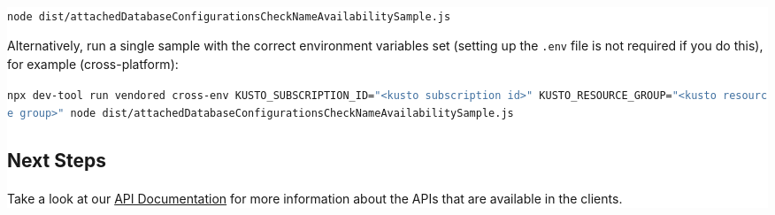 ```bash
node dist/attachedDatabaseConfigurationsCheckNameAvailabilitySample.js
```

Alternatively, run a single sample with the correct environment variables set (setting up the `.env` file is not required if you do this), for example (cross-platform):

```bash
npx dev-tool run vendored cross-env KUSTO_SUBSCRIPTION_ID="<kusto subscription id>" KUSTO_RESOURCE_GROUP="<kusto resource group>" node dist/attachedDatabaseConfigurationsCheckNameAvailabilitySample.js
```

## Next Steps

Take a look at our [API Documentation][apiref] for more information about the APIs that are available in the clients.

[attacheddatabaseconfigurationschecknameavailabilitysample]: https://github.com/Azure/azure-sdk-for-js/blob/main/sdk/kusto/arm-kusto/samples/v8/typescript/src/attachedDatabaseConfigurationsCheckNameAvailabilitySample.ts
[attacheddatabaseconfigurationscreateorupdatesample]: https://github.com/Azure/azure-sdk-for-js/blob/main/sdk/kusto/arm-kusto/samples/v8/typescript/src/attachedDatabaseConfigurationsCreateOrUpdateSample.ts
[attacheddatabaseconfigurationsdeletesample]: https://github.com/Azure/azure-sdk-for-js/blob/main/sdk/kusto/arm-kusto/samples/v8/typescript/src/attachedDatabaseConfigurationsDeleteSample.ts
[attacheddatabaseconfigurationsgetsample]: https://github.com/Azure/azure-sdk-for-js/blob/main/sdk/kusto/arm-kusto/samples/v8/typescript/src/attachedDatabaseConfigurationsGetSample.ts
[attacheddatabaseconfigurationslistbyclustersample]: https://github.com/Azure/azure-sdk-for-js/blob/main/sdk/kusto/arm-kusto/samples/v8/typescript/src/attachedDatabaseConfigurationsListByClusterSample.ts
[clusterprincipalassignmentschecknameavailabilitysample]: https://github.com/Azure/azure-sdk-for-js/blob/main/sdk/kusto/arm-kusto/samples/v8/typescript/src/clusterPrincipalAssignmentsCheckNameAvailabilitySample.ts
[clusterprincipalassignmentscreateorupdatesample]: https://github.com/Azure/azure-sdk-for-js/blob/main/sdk/kusto/arm-kusto/samples/v8/typescript/src/clusterPrincipalAssignmentsCreateOrUpdateSample.ts
[clusterprincipalassignmentsdeletesample]: https://github.com/Azure/azure-sdk-for-js/blob/main/sdk/kusto/arm-kusto/samples/v8/typescript/src/clusterPrincipalAssignmentsDeleteSample.ts
[clusterprincipalassignmentsgetsample]: https://github.com/Azure/azure-sdk-for-js/blob/main/sdk/kusto/arm-kusto/samples/v8/typescript/src/clusterPrincipalAssignmentsGetSample.ts
[clusterprincipalassignmentslistsample]: https://github.com/Azure/azure-sdk-for-js/blob/main/sdk/kusto/arm-kusto/samples/v8/typescript/src/clusterPrincipalAssignmentsListSample.ts
[clustersaddlanguageextensionssample]: https://github.com/Azure/azure-sdk-for-js/blob/main/sdk/kusto/arm-kusto/samples/v8/typescript/src/clustersAddLanguageExtensionsSample.ts
[clusterschecknameavailabilitysample]: https://github.com/Azure/azure-sdk-for-js/blob/main/sdk/kusto/arm-kusto/samples/v8/typescript/src/clustersCheckNameAvailabilitySample.ts
[clusterscreateorupdatesample]: https://github.com/Azure/azure-sdk-for-js/blob/main/sdk/kusto/arm-kusto/samples/v8/typescript/src/clustersCreateOrUpdateSample.ts
[clustersdeletesample]: https://github.com/Azure/azure-sdk-for-js/blob/main/sdk/kusto/arm-kusto/samples/v8/typescript/src/clustersDeleteSample.ts
[clustersdetachfollowerdatabasessample]: https://github.com/Azure/azure-sdk-for-js/blob/main/sdk/kusto/arm-kusto/samples/v8/typescript/src/clustersDetachFollowerDatabasesSample.ts
[clustersdiagnosevirtualnetworksample]: https://github.com/Azure/azure-sdk-for-js/blob/main/sdk/kusto/arm-kusto/samples/v8/typescript/src/clustersDiagnoseVirtualNetworkSample.ts
[clustersgetsample]: https://github.com/Azure/azure-sdk-for-js/blob/main/sdk/kusto/arm-kusto/samples/v8/typescript/src/clustersGetSample.ts
[clusterslistbyresourcegroupsample]: https://github.com/Azure/azure-sdk-for-js/blob/main/sdk/kusto/arm-kusto/samples/v8/typescript/src/clustersListByResourceGroupSample.ts
[clusterslistfollowerdatabasessample]: https://github.com/Azure/azure-sdk-for-js/blob/main/sdk/kusto/arm-kusto/samples/v8/typescript/src/clustersListFollowerDatabasesSample.ts
[clusterslistlanguageextensionssample]: https://github.com/Azure/azure-sdk-for-js/blob/main/sdk/kusto/arm-kusto/samples/v8/typescript/src/clustersListLanguageExtensionsSample.ts
[clusterslistoutboundnetworkdependenciesendpointssample]: https://github.com/Azure/azure-sdk-for-js/blob/main/sdk/kusto/arm-kusto/samples/v8/typescript/src/clustersListOutboundNetworkDependenciesEndpointsSample.ts
[clusterslistsample]: https://github.com/Azure/azure-sdk-for-js/blob/main/sdk/kusto/arm-kusto/samples/v8/typescript/src/clustersListSample.ts
[clusterslistskusbyresourcesample]: https://github.com/Azure/azure-sdk-for-js/blob/main/sdk/kusto/arm-kusto/samples/v8/typescript/src/clustersListSkusByResourceSample.ts
[clusterslistskussample]: https://github.com/Azure/azure-sdk-for-js/blob/main/sdk/kusto/arm-kusto/samples/v8/typescript/src/clustersListSkusSample.ts
[clustersmigratesample]: https://github.com/Azure/azure-sdk-for-js/blob/main/sdk/kusto/arm-kusto/samples/v8/typescript/src/clustersMigrateSample.ts
[clustersremovelanguageextensionssample]: https://github.com/Azure/azure-sdk-for-js/blob/main/sdk/kusto/arm-kusto/samples/v8/typescript/src/clustersRemoveLanguageExtensionsSample.ts
[clustersstartsample]: https://github.com/Azure/azure-sdk-for-js/blob/main/sdk/kusto/arm-kusto/samples/v8/typescript/src/clustersStartSample.ts
[clustersstopsample]: https://github.com/Azure/azure-sdk-for-js/blob/main/sdk/kusto/arm-kusto/samples/v8/typescript/src/clustersStopSample.ts
[clustersupdatesample]: https://github.com/Azure/azure-sdk-for-js/blob/main/sdk/kusto/arm-kusto/samples/v8/typescript/src/clustersUpdateSample.ts
[dataconnectionschecknameavailabilitysample]: https://github.com/Azure/azure-sdk-for-js/blob/main/sdk/kusto/arm-kusto/samples/v8/typescript/src/dataConnectionsCheckNameAvailabilitySample.ts

[dataconnectionscreateorupdatesample]: https://github.com/Azure/azure-sdk-for-js/blob/main/sdk/kusto/arm-kusto/samples/v8/typescript/src/dataConnectionsCreateOrUpdateSample.ts
[dataconnectionsdataconnectionvalidationsample]: https://github.com/Azure/azure-sdk-for-js/blob/main/sdk/kusto/arm-kusto/samples/v8/typescript/src/dataConnectionsDataConnectionValidationSample.ts
[dataconnectionsdeletesample]: https://github.com/Azure/azure-sdk-for-js/blob/main/sdk/kusto/arm-kusto/samples/v8/typescript/src/dataConnectionsDeleteSample.ts
[dataconnectionsgetsample]: https://github.com/Azure/azure-sdk-for-js/blob/main/sdk/kusto/arm-kusto/samples/v8/typescript/src/dataConnectionsGetSample.ts
[dataconnectionslistbydatabasesample]: https://github.com/Azure/azure-sdk-for-js/blob/main/sdk/kusto/arm-kusto/samples/v8/typescript/src/dataConnectionsListByDatabaseSample.ts
[dataconnectionsupdatesample]: https://github.com/Azure/azure-sdk-for-js/blob/main/sdk/kusto/arm-kusto/samples/v8/typescript/src/dataConnectionsUpdateSample.ts
[databaseinvitefollowersample]: https://github.com/Azure/azure-sdk-for-js/blob/main/sdk/kusto/arm-kusto/samples/v8/typescript/src/databaseInviteFollowerSample.ts
[databaseprincipalassignmentschecknameavailabilitysample]: https://github.com/Azure/azure-sdk-for-js/blob/main/sdk/kusto/arm-kusto/samples/v8/typescript/src/databasePrincipalAssignmentsCheckNameAvailabilitySample.ts
[databaseprincipalassignmentscreateorupdatesample]: https://github.com/Azure/azure-sdk-for-js/blob/main/sdk/kusto/arm-kusto/samples/v8/typescript/src/databasePrincipalAssignmentsCreateOrUpdateSample.ts
[databaseprincipalassignmentsdeletesample]: https://github.com/Azure/azure-sdk-for-js/blob/main/sdk/kusto/arm-kusto/samples/v8/typescript/src/databasePrincipalAssignmentsDeleteSample.ts
[databaseprincipalassignmentsgetsample]: https://github.com/Azure/azure-sdk-for-js/blob/main/sdk/kusto/arm-kusto/samples/v8/typescript/src/databasePrincipalAssignmentsGetSample.ts
[databaseprincipalassignmentslistsample]: https://github.com/Azure/azure-sdk-for-js/blob/main/sdk/kusto/arm-kusto/samples/v8/typescript/src/databasePrincipalAssignmentsListSample.ts
[databasesaddprincipalssample]: https://github.com/Azure/azure-sdk-for-js/blob/main/sdk/kusto/arm-kusto/samples/v8/typescript/src/databasesAddPrincipalsSample.ts
[databaseschecknameavailabilitysample]: https://github.com/Azure/azure-sdk-for-js/blob/main/sdk/kusto/arm-kusto/samples/v8/typescript/src/databasesCheckNameAvailabilitySample.ts
[databasescreateorupdatesample]: https://github.com/Azure/azure-sdk-for-js/blob/main/sdk/kusto/arm-kusto/samples/v8/typescript/src/databasesCreateOrUpdateSample.ts
[databasesdeletesample]: https://github.com/Azure/azure-sdk-for-js/blob/main/sdk/kusto/arm-kusto/samples/v8/typescript/src/databasesDeleteSample.ts
[databasesgetsample]: https://github.com/Azure/azure-sdk-for-js/blob/main/sdk/kusto/arm-kusto/samples/v8/typescript/src/databasesGetSample.ts
[databaseslistbyclustersample]: https://github.com/Azure/azure-sdk-for-js/blob/main/sdk/kusto/arm-kusto/samples/v8/typescript/src/databasesListByClusterSample.ts
[databaseslistprincipalssample]: https://github.com/Azure/azure-sdk-for-js/blob/main/sdk/kusto/arm-kusto/samples/v8/typescript/src/databasesListPrincipalsSample.ts
[databasesremoveprincipalssample]: https://github.com/Azure/azure-sdk-for-js/blob/main/sdk/kusto/arm-kusto/samples/v8/typescript/src/databasesRemovePrincipalsSample.ts
[databasesupdatesample]: https://github.com/Azure/azure-sdk-for-js/blob/main/sdk/kusto/arm-kusto/samples/v8/typescript/src/databasesUpdateSample.ts
[managedprivateendpointschecknameavailabilitysample]: https://github.com/Azure/azure-sdk-for-js/blob/main/sdk/kusto/arm-kusto/samples/v8/typescript/src/managedPrivateEndpointsCheckNameAvailabilitySample.ts
[managedprivateendpointscreateorupdatesample]: https://github.com/Azure/azure-sdk-for-js/blob/main/sdk/kusto/arm-kusto/samples/v8/typescript/src/managedPrivateEndpointsCreateOrUpdateSample.ts
[managedprivateendpointsdeletesample]: https://github.com/Azure/azure-sdk-for-js/blob/main/sdk/kusto/arm-kusto/samples/v8/typescript/src/managedPrivateEndpointsDeleteSample.ts
[managedprivateendpointsgetsample]: https://github.com/Azure/azure-sdk-for-js/blob/main/sdk/kusto/arm-kusto/samples/v8/typescript/src/managedPrivateEndpointsGetSample.ts
[managedprivateendpointslistsample]: https://github.com/Azure/azure-sdk-for-js/blob/main/sdk/kusto/arm-kusto/samples/v8/typescript/src/managedPrivateEndpointsListSample.ts
[managedprivateendpointsupdatesample]: https://github.com/Azure/azure-sdk-for-js/blob/main/sdk/kusto/arm-kusto/samples/v8/typescript/src/managedPrivateEndpointsUpdateSample.ts
[operationslistsample]: https://github.com/Azure/azure-sdk-for-js/blob/main/sdk/kusto/arm-kusto/samples/v8/typescript/src/operationsListSample.ts
[operationsresultsgetsample]: https://github.com/Azure/azure-sdk-for-js/blob/main/sdk/kusto/arm-kusto/samples/v8/typescript/src/operationsResultsGetSample.ts
[operationsresultslocationgetsample]: https://github.com/Azure/azure-sdk-for-js/blob/main/sdk/kusto/arm-kusto/samples/v8/typescript/src/operationsResultsLocationGetSample.ts
[privateendpointconnectionscreateorupdatesample]: https://github.com/Azure/azure-sdk-for-js/blob/main/sdk/kusto/arm-kusto/samples/v8/typescript/src/privateEndpointConnectionsCreateOrUpdateSample.ts
[privateendpointconnectionsdeletesample]: https://github.com/Azure/azure-sdk-for-js/blob/main/sdk/kusto/arm-kusto/samples/v8/typescript/src/privateEndpointConnectionsDeleteSample.ts
[privateendpointconnectionsgetsample]: https://github.com/Azure/azure-sdk-for-js/blob/main/sdk/kusto/arm-kusto/samples/v8/typescript/src/privateEndpointConnectionsGetSample.ts
[privateendpointconnectionslistsample]: https://github.com/Azure/azure-sdk-for-js/blob/main/sdk/kusto/arm-kusto/samples/v8/typescript/src/privateEndpointConnectionsListSample.ts
[privatelinkresourcesgetsample]: https://github.com/Azure/azure-sdk-for-js/blob/main/sdk/kusto/arm-kusto/samples/v8/typescript/src/privateLinkResourcesGetSample.ts
[privatelinkresourceslistsample]: https://github.com/Azure/azure-sdk-for-js/blob/main/sdk/kusto/arm-kusto/samples/v8/typescript/src/privateLinkResourcesListSample.ts
[sandboxcustomimageschecknameavailabilitysample]: https://github.com/Azure/azure-sdk-for-js/blob/main/sdk/kusto/arm-kusto/samples/v8/typescript/src/sandboxCustomImagesCheckNameAvailabilitySample.ts
[sandboxcustomimagescreateorupdatesample]: https://github.com/Azure/azure-sdk-for-js/blob/main/sdk/kusto/arm-kusto/samples/v8/typescript/src/sandboxCustomImagesCreateOrUpdateSample.ts
[sandboxcustomimagesdeletesample]: https://github.com/Azure/azure-sdk-for-js/blob/main/sdk/kusto/arm-kusto/samples/v8/typescript/src/sandboxCustomImagesDeleteSample.ts
[sandboxcustomimagesgetsample]: https://github.com/Azure/azure-sdk-for-js/blob/main/sdk/kusto/arm-kusto/samples/v8/typescript/src/sandboxCustomImagesGetSample.ts
[sandboxcustomimageslistbyclustersample]: https://github.com/Azure/azure-sdk-for-js/blob/main/sdk/kusto/arm-kusto/samples/v8/typescript/src/sandboxCustomImagesListByClusterSample.ts
[sandboxcustomimagesupdatesample]: https://github.com/Azure/azure-sdk-for-js/blob/main/sdk/kusto/arm-kusto/samples/v8/typescript/src/sandboxCustomImagesUpdateSample.ts
[scriptschecknameavailabilitysample]: https://github.com/Azure/azure-sdk-for-js/blob/main/sdk/kusto/arm-kusto/samples/v8/typescript/src/scriptsCheckNameAvailabilitySample.ts
[scriptscreateorupdatesample]: https://github.com/Azure/azure-sdk-for-js/blob/main/sdk/kusto/arm-kusto/samples/v8/typescript/src/scriptsCreateOrUpdateSample.ts
[scriptsdeletesample]: https://github.com/Azure/azure-sdk-for-js/blob/main/sdk/kusto/arm-kusto/samples/v8/typescript/src/scriptsDeleteSample.ts
[scriptsgetsample]: https://github.com/Azure/azure-sdk-for-js/blob/main/sdk/kusto/arm-kusto/samples/v8/typescript/src/scriptsGetSample.ts
[scriptslistbydatabasesample]: https://github.com/Azure/azure-sdk-for-js/blob/main/sdk/kusto/arm-kusto/samples/v8/typescript/src/scriptsListByDatabaseSample.ts
[scriptsupdatesample]: https://github.com/Azure/azure-sdk-for-js/blob/main/sdk/kusto/arm-kusto/samples/v8/typescript/src/scriptsUpdateSample.ts
[skuslistsample]: https://github.com/Azure/azure-sdk-for-js/blob/main/sdk/kusto/arm-kusto/samples/v8/typescript/src/skusListSample.ts
[apiref]: https://docs.microsoft.com/javascript/api/@azure/arm-kusto?view=azure-node-preview
[freesub]: https://azure.microsoft.com/free/
[package]: https://github.com/Azure/azure-sdk-for-js/tree/main/sdk/kusto/arm-kusto/README.md
[typescript]: https://www.typescriptlang.org/docs/home.html